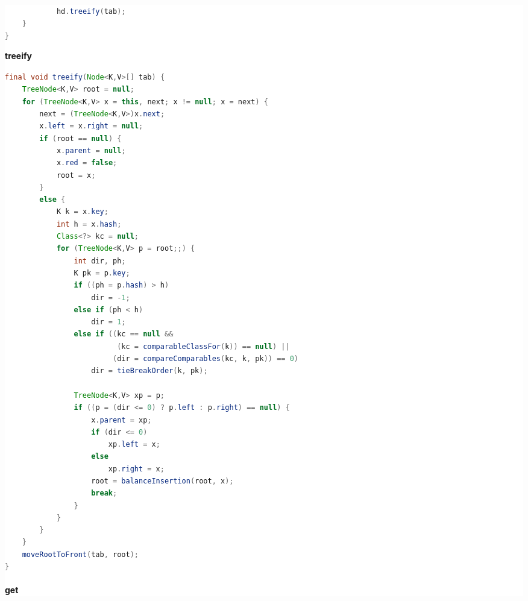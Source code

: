```java
            hd.treeify(tab);
    }
}
```

**treeify**

```java
final void treeify(Node<K,V>[] tab) {
    TreeNode<K,V> root = null;
    for (TreeNode<K,V> x = this, next; x != null; x = next) {
        next = (TreeNode<K,V>)x.next;
        x.left = x.right = null;
        if (root == null) {
            x.parent = null;
            x.red = false;
            root = x;
        }
        else {
            K k = x.key;
            int h = x.hash;
            Class<?> kc = null;
            for (TreeNode<K,V> p = root;;) {
                int dir, ph;
                K pk = p.key;
                if ((ph = p.hash) > h)
                    dir = -1;
                else if (ph < h)
                    dir = 1;
                else if ((kc == null &&
                          (kc = comparableClassFor(k)) == null) ||
                         (dir = compareComparables(kc, k, pk)) == 0)
                    dir = tieBreakOrder(k, pk);

                TreeNode<K,V> xp = p;
                if ((p = (dir <= 0) ? p.left : p.right) == null) {
                    x.parent = xp;
                    if (dir <= 0)
                        xp.left = x;
                    else
                        xp.right = x;
                    root = balanceInsertion(root, x);
                    break;
                }
            }
        }
    }
    moveRootToFront(tab, root);
}
```

#### get
